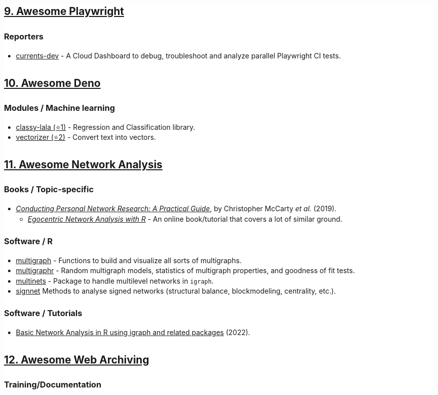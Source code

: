 ## [9. Awesome Playwright](/content/mxschmitt/awesome-playwright/week/README.md)

### Reporters

*   [currents-dev](https://currents.dev/) - A Cloud Dashboard to debug, troubleshoot and analyze parallel Playwright CI tests.

## [10. Awesome Deno](/content/denolib/awesome-deno/week/README.md)

### Modules / Machine learning

*   [classy-lala (⭐1)](https://github.com/retraigo/classy-lala) - Regression and Classification library.
*   [vectorizer (⭐2)](https://github.com/retraigo/vectorizer) - Convert text into vectors.

## [11. Awesome Network Analysis](/content/briatte/awesome-network-analysis/week/README.md)

### Books / Topic-specific

*   *[Conducting Personal Network Research: A Practical Guide](https://www.routledge.com/Conducting-Personal-Network-Research-A-Practical-Guide/McCarty-Lubbers-Vacca-Molina/p/book/9781462538386)*, by Christopher McCarty *et al.* (2019).
    *   *[Egocentric Network Analysis with R](https://raffaelevacca.github.io/egocentric-r-book/)* - An online book/tutorial that covers a lot of similar ground.

### Software / R

*   [multigraph](https://cran.r-project.org/package=multigraph) - Functions to build and visualize all sorts of multigraphs.
*   [multigraphr](https://cran.r-project.org/package=multigraphr) - Random multigraph models, statistics of multigraph properties, and goodness of fit tests.
*   [multinets](https://cran.r-project.org/package=multinets) - Package to handle multilevel networks in `igraph`.
*   [signnet](http://signnet.schochastics.net/) Methods to analyse signed networks (structural balance, blockmodeling, centrality, etc.).

### Software / Tutorials

*   [Basic Network Analysis in R using igraph and related packages](https://mr.schochastics.net/material/netAnaR/) (2022).

## [12. Awesome Web Archiving](/content/iipc/awesome-web-archiving/week/README.md)

### Training/Documentation
